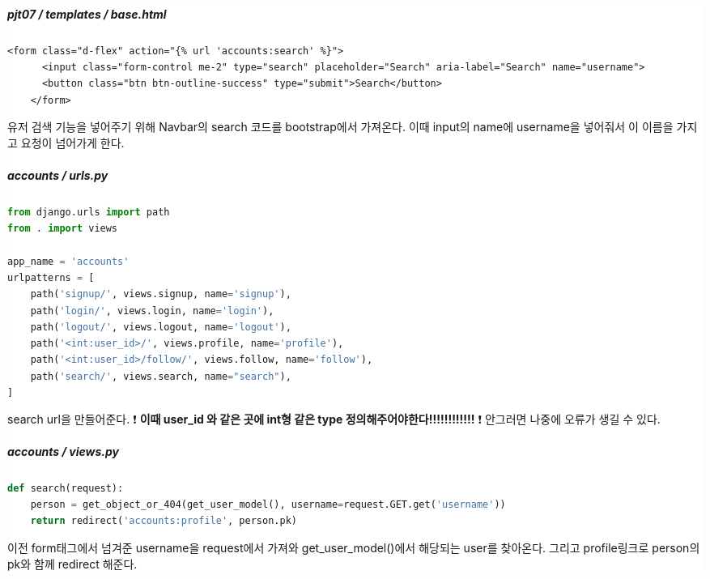 ##### pjt07 / templates / base.html

```django
<form class="d-flex" action="{% url 'accounts:search' %}">
      <input class="form-control me-2" type="search" placeholder="Search" aria-label="Search" name="username">
      <button class="btn btn-outline-success" type="submit">Search</button>
    </form>
```

유저 검색 기능을 넣어주기 위해 Navbar의 search 코드를 bootstrap에서 가져온다. 이때 input의 name에 username을 넣어줘서 이 이름을 가지고 요청이 넘어가게 한다. 

##### accounts / urls.py

```python
from django.urls import path
from . import views

app_name = 'accounts'
urlpatterns = [
    path('signup/', views.signup, name='signup'),
    path('login/', views.login, name='login'),
    path('logout/', views.logout, name='logout'),
    path('<int:user_id>/', views.profile, name='profile'),
    path('<int:user_id>/follow/', views.follow, name='follow'),
    path('search/', views.search, name="search"),
]
```

search url을 만들어준다. ❗ **이때 user_id 와 같은 곳에 int형 같은 type 정의해주어야한다!!!!!!!!!!!!** ❗ 안그러면 나중에 오류가 생길 수 있다. 

##### accounts / views.py

```python
def search(request):
    person = get_object_or_404(get_user_model(), username=request.GET.get('username'))
    return redirect('accounts:profile', person.pk)
```

이전 form태그에서 넘겨준 username을 request에서 가져와 get_user_model()에서 해당되는 user를 찾아온다. 그리고 profile링크로 person의 pk와 함께 redirect 해준다. 





